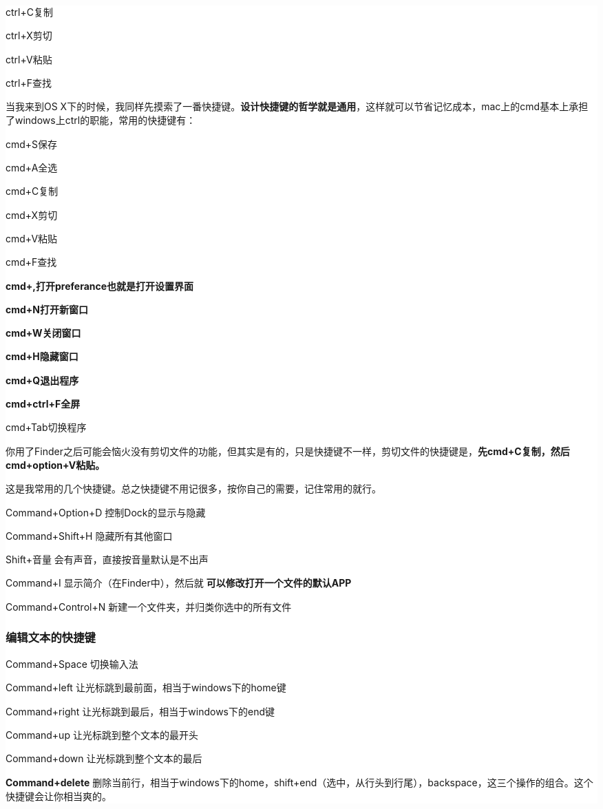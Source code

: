 ctrl+C复制

ctrl+X剪切

ctrl+V粘贴

ctrl+F查找

当我来到OS X下的时候，我同样先摸索了一番快捷键。**设计快捷键的哲学就是通用**，这样就可以节省记忆成本，mac上的cmd基本上承担了windows上ctrl的职能，常用的快捷键有：

cmd+S保存

cmd+A全选

cmd+C复制

cmd+X剪切

cmd+V粘贴

cmd+F查找

**cmd+,打开preferance也就是打开设置界面**

**cmd+N打开新窗口**

**cmd+W关闭窗口**

**cmd+H隐藏窗口**

**cmd+Q退出程序**

**cmd+ctrl+F全屏**

cmd+Tab切换程序

你用了Finder之后可能会恼火没有剪切文件的功能，但其实是有的，只是快捷键不一样，剪切文件的快捷键是，**先cmd+C复制，然后cmd+option+V粘贴。**

这是我常用的几个快捷键。总之快捷键不用记很多，按你自己的需要，记住常用的就行。

Command+Option+D 控制Dock的显示与隐藏

Command+Shift+H 隐藏所有其他窗口

Shift+音量 会有声音，直接按音量默认是不出声

Command+I 显示简介（在Finder中），然后就 **可以修改打开一个文件的默认APP**

Command+Control+N 新建一个文件夹，并归类你选中的所有文件

### 编辑文本的快捷键

Command+Space    切换输入法

Command+left    让光标跳到最前面，相当于windows下的home键

Command+right    让光标跳到最后，相当于windows下的end键

Command+up    让光标跳到整个文本的最开头

Command+down    让光标跳到整个文本的最后

**Command+delete**   删除当前行，相当于windows下的home，shift+end（选中，从行头到行尾），backspace，这三个操作的组合。这个快捷键会让你相当爽的。

